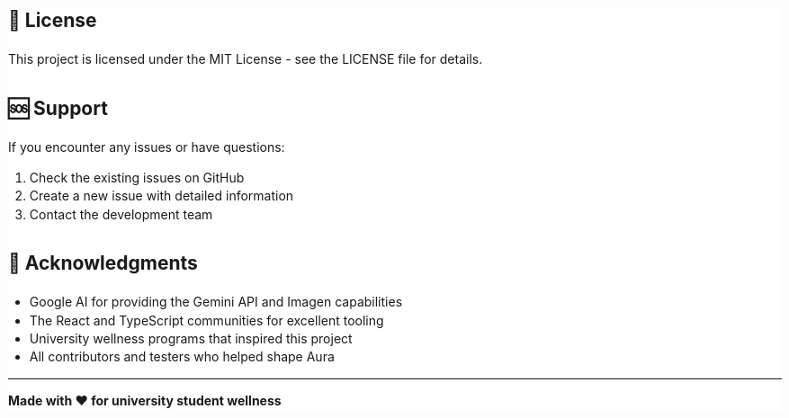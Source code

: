 ## 📄 License

This project is licensed under the MIT License - see the LICENSE file for details.

## 🆘 Support

If you encounter any issues or have questions:
1. Check the existing issues on GitHub
2. Create a new issue with detailed information
3. Contact the development team

## 🙏 Acknowledgments

- Google AI for providing the Gemini API and Imagen capabilities
- The React and TypeScript communities for excellent tooling
- University wellness programs that inspired this project
- All contributors and testers who helped shape Aura

---

**Made with ❤️ for university student wellness**
